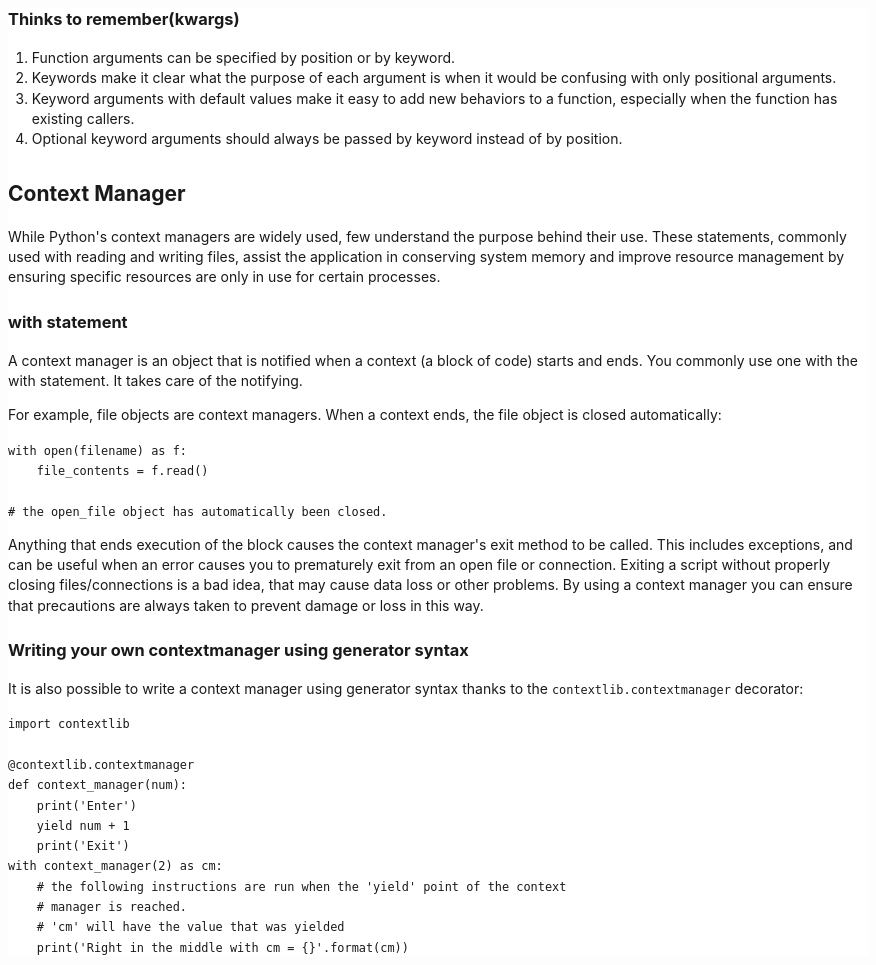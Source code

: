 ### Thinks to remember(kwargs)

1.  Function arguments can be specified by position or by keyword.
2.  Keywords make it clear what the purpose of each argument is when it would be confusing with only positional arguments.
3.  Keyword arguments with default values make it easy to add new behaviors to a function, especially when the function has existing callers.
4.  Optional keyword arguments should always be passed by keyword instead of by position.

## Context Manager

While Python's context managers are widely used, few understand the purpose behind their use. These statements, commonly used with reading and writing files, assist the application in conserving system memory and improve resource management by ensuring specific resources are only in use for certain processes.

### with statement

A context manager is an object that is notified when a context (a block of code) starts and ends. You commonly use one with the with statement. It takes care of the notifying.

For example, file objects are context managers. When a context ends, the file object is closed automatically:

    with open(filename) as f:
        file_contents = f.read()

    # the open_file object has automatically been closed.

Anything that ends execution of the block causes the context manager's exit method to be called. This includes exceptions, and can be useful when an error causes you to prematurely exit from an open file or connection. Exiting a script without properly closing files/connections is a bad idea, that may cause data loss or other problems. By using a context manager you can ensure that precautions are always taken to prevent damage or loss in this way.

### Writing your own contextmanager using generator syntax

It is also possible to write a context manager using generator syntax thanks to the `contextlib.contextmanager` decorator:

    import contextlib

    @contextlib.contextmanager
    def context_manager(num):
        print('Enter')
        yield num + 1
        print('Exit')
    with context_manager(2) as cm:
        # the following instructions are run when the 'yield' point of the context
        # manager is reached.
        # 'cm' will have the value that was yielded
        print('Right in the middle with cm = {}'.format(cm))
